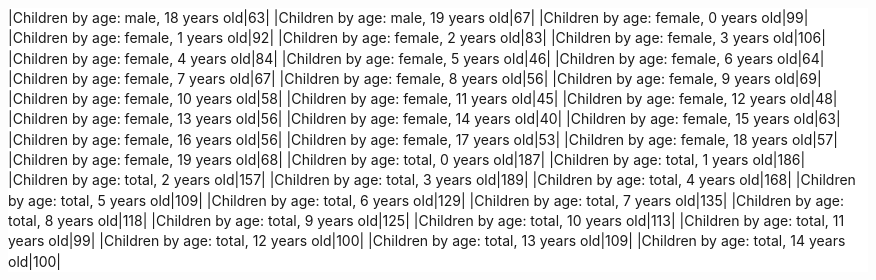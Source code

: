|Children by age: male, 18 years old|63|
|Children by age: male, 19 years old|67|
|Children by age: female, 0 years old|99|
|Children by age: female, 1 years old|92|
|Children by age: female, 2 years old|83|
|Children by age: female, 3 years old|106|
|Children by age: female, 4 years old|84|
|Children by age: female, 5 years old|46|
|Children by age: female, 6 years old|64|
|Children by age: female, 7 years old|67|
|Children by age: female, 8 years old|56|
|Children by age: female, 9 years old|69|
|Children by age: female, 10 years old|58|
|Children by age: female, 11 years old|45|
|Children by age: female, 12 years old|48|
|Children by age: female, 13 years old|56|
|Children by age: female, 14 years old|40|
|Children by age: female, 15 years old|63|
|Children by age: female, 16 years old|56|
|Children by age: female, 17 years old|53|
|Children by age: female, 18 years old|57|
|Children by age: female, 19 years old|68|
|Children by age: total, 0 years old|187|
|Children by age: total, 1 years old|186|
|Children by age: total, 2 years old|157|
|Children by age: total, 3 years old|189|
|Children by age: total, 4 years old|168|
|Children by age: total, 5 years old|109|
|Children by age: total, 6 years old|129|
|Children by age: total, 7 years old|135|
|Children by age: total, 8 years old|118|
|Children by age: total, 9 years old|125|
|Children by age: total, 10 years old|113|
|Children by age: total, 11 years old|99|
|Children by age: total, 12 years old|100|
|Children by age: total, 13 years old|109|
|Children by age: total, 14 years old|100|
